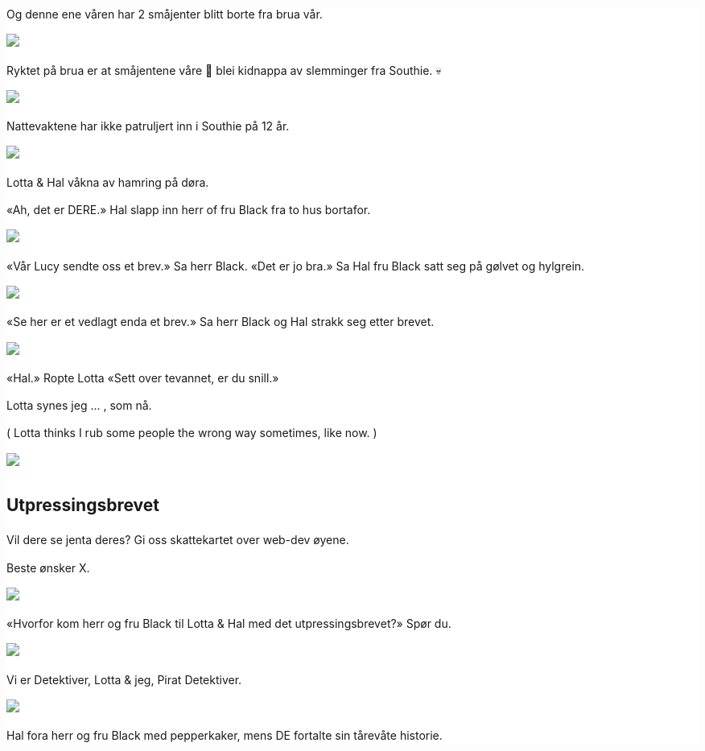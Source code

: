 Og denne ene våren har 2 småjenter blitt borte fra brua vår.

![](https://pbs.twimg.com/media/GAbWoMlWcAAtWBK?format=jpg&name=small)

Ryktet på brua er at småjentene våre 💙 blei kidnappa av slemminger fra Southie. 💀

![](https://pbs.twimg.com/media/GAf9LSLWMAAh-nW?format=jpg&name=small)

Nattevaktene har ikke patruljert inn i Southie på 12 år.

![](https://pbs.twimg.com/media/GAweVtbXYAEIl3y?format=jpg&name=900x900)

Lotta & Hal våkna av hamring på døra.

«Ah, det er DERE.»
Hal slapp inn herr of fru Black fra to hus bortafor.

![](https://pbs.twimg.com/media/GBFa9SAXEAAcHkR?format=jpg&name=small)

«Vår Lucy sendte oss et brev.»
Sa herr Black.
«Det er jo bra.» Sa Hal fru Black satt seg på gølvet og hylgrein.

![](https://pbs.twimg.com/media/GBKnhfOXEAAWz15?format=jpg&name=small)

«Se her er et vedlagt enda et brev.» Sa herr Black og Hal strakk seg etter brevet.

![](https://twitter.com/OlaHolstVea/status/1736797797246976216/photo/1)

«Hal.» Ropte Lotta «Sett over tevannet, er du snill.»

Lotta synes jeg ... , som nå.

( Lotta thinks I rub some
people the wrong way sometimes, like now. )

![](https://pbs.twimg.com/media/GByMl-qWwAAn7i2?format=jpg&name=small)

## Utpressingsbrevet

Vil dere se jenta deres? Gi oss skattekartet over web-dev øyene.

Beste ønsker X.

![](https://pbs.twimg.com/media/GBu-C9aWkAAU107?format=jpg&name=small)

«Hvorfor kom herr og fru Black til Lotta & Hal med det utpressingsbrevet?» Spør du.

![](https://pbs.twimg.com/media/GByJ45LXkAASveL?format=jpg&name=small)

Vi er Detektiver, Lotta & jeg, Pirat Detektiver.

![](https://pbs.twimg.com/media/GB4Rg-iakAA9sEt?format=jpg&name=small)

Hal fora herr og fru Black med pepperkaker, mens DE fortalte sin tårevåte historie.
